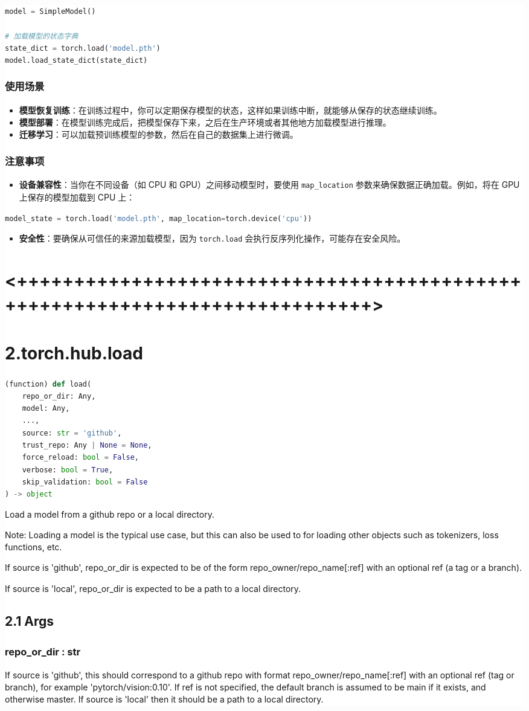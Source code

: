 ```python
model = SimpleModel()

# 加载模型的状态字典
state_dict = torch.load('model.pth')
model.load_state_dict(state_dict)

```

### 使用场景
- **模型恢复训练**：在训练过程中，你可以定期保存模型的状态，这样如果训练中断，就能够从保存的状态继续训练。
- **模型部署**：在模型训练完成后，把模型保存下来，之后在生产环境或者其他地方加载模型进行推理。
- **迁移学习**：可以加载预训练模型的参数，然后在自己的数据集上进行微调。

### 注意事项
- **设备兼容性**：当你在不同设备（如 CPU 和 GPU）之间移动模型时，要使用 `map_location` 参数来确保数据正确加载。例如，将在 GPU 上保存的模型加载到 CPU 上：
```python
model_state = torch.load('model.pth', map_location=torch.device('cpu'))
```
- **安全性**：要确保从可信任的来源加载模型，因为 `torch.load` 会执行反序列化操作，可能存在安全风险。 


<++++++++++++++++++++++++++++++++++++++++++++++++++++++++++++++++++++++++++++>
==============================================================================
# 2.torch.hub.load

```py
(function) def load(
    repo_or_dir: Any,
    model: Any,
    ...,
    source: str = 'github',
    trust_repo: Any | None = None,
    force_reload: bool = False,
    verbose: bool = True,
    skip_validation: bool = False
) -> object
```
Load a model from a github repo or a local directory.

Note: Loading a model is the typical use case, but this can also be used to for loading other objects such as tokenizers, loss functions, etc.

If source is 'github', repo_or_dir is expected to be of the form repo_owner/repo_name[:ref] with an optional ref (a tag or a branch).

If source is 'local', repo_or_dir is expected to be a path to a local directory.

## 2.1 Args
### repo_or_dir : str
If source is 'github', this should correspond to a github repo with format repo_owner/repo_name[:ref] with an optional ref (tag or branch), for example 'pytorch/vision:0.10'. If ref is not specified, the default branch is assumed to be main if it exists, and otherwise master. If source is 'local' then it should be a path to a local directory.
